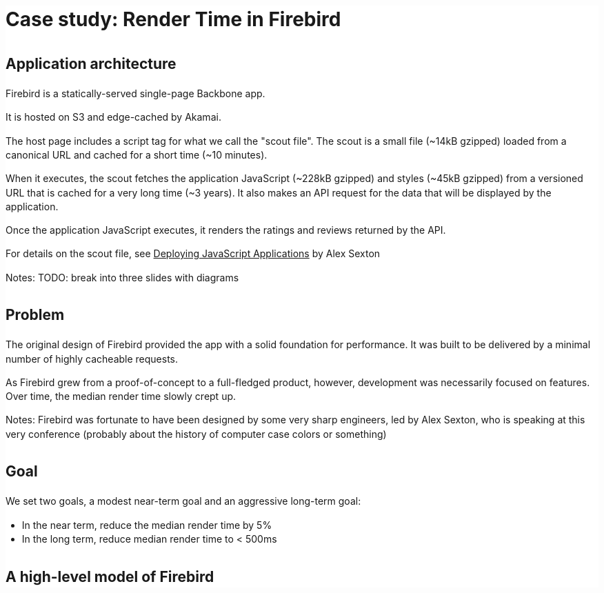 # Case study: Render Time in Firebird


##  Application architecture

Firebird is a statically-served single-page Backbone app.

It is hosted on S3 and edge-cached by Akamai.


The host page includes a script tag for what we call the "scout file". The scout
is a small file (~14kB gzipped) loaded from a canonical URL and cached for a
short time (~10 minutes).

When it executes, the scout fetches the application JavaScript (~228kB gzipped)
and styles (~45kB gzipped) from a versioned URL that is cached for a very long
time (~3 years). It also makes an API request for the data that will be
displayed by the application.


Once the application JavaScript executes, it renders the ratings and reviews
returned by the API.

For details on the scout file, see [Deploying JavaScript
Applications](https://alexsexton.com/blog/2013/03/deploying-javascript-applications/)
by Alex Sexton

Notes:
TODO: break into three slides with diagrams


## Problem

The original design of Firebird provided the app with a solid foundation for
performance. It was built to be delivered by a minimal number of highly
cacheable requests.

As Firebird grew from a proof-of-concept to a full-fledged product, however,
development was necessarily focused on features. Over time, the median render
time slowly crept up.

Notes:
Firebird was fortunate to have been designed by some very sharp engineers, led
by Alex Sexton, who is speaking at this very conference (probably about the
history of computer case colors or something)


## Goal

We set two goals, a modest near-term goal and an aggressive long-term goal:

- In the near term, reduce the median render time by 5%
- In the long term, reduce median render time to < 500ms


## A high-level model of Firebird
